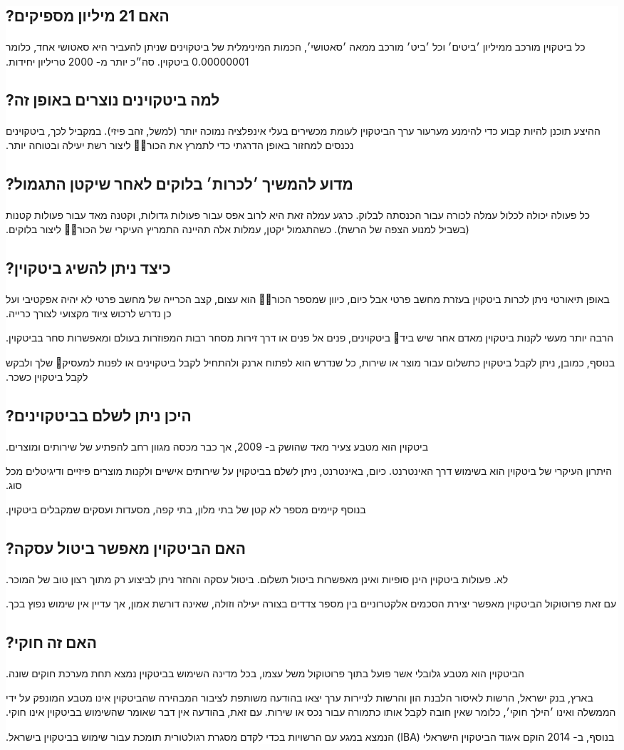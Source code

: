 ## ‫האם 21 מיליון מספיקים?
‫כל ביטקוין מורכב ממיליון ׳ביטים׳ וכל ׳ביט׳ מורכב ממאה ׳סאטושי׳, הכמות המינימלית של ביטקוינים שניתן להעביר היא סאטושי אחד, כלומר 0.00000001 ביטקוין. סה״כ יותר מ- 2000 טריליון יחידות. 

## ‫למה ביטקוינים נוצרים באופן זה?
‫ההיצע תוכנן להיות קבוע כדי להימנע מערעור ערך הביטקוין לעומת מכשירים בעלי אינפלציה נמוכה יותר (למשל, זהב פיזי). במקביל לכך, ביטקוינים נכנסים למחזור באופן הדרגתי כדי לתמרץ את הכור׊׉ ליצור רשת יעילה ובטוחה יותר.

## ‫מדוע להמשיך ׳לכרות׳ בלוקים לאחר שיקטן התגמול?
‫כל פעולה יכולה לכלול עמלה לכורה עבור הכנסתה לבלוק. כרגע עמלה זאת היא לרוב אפס עבור פעולות גדולות, וקטנה מאד עבור פעולות קטנות (בשביל למנוע הצפה של הרשת). כשהתגמול יקטן, עמלות אלה תהיינה התמריץ העיקרי של הכור׊׉ ליצור בלוקים.

## ‫כיצד ניתן להשיג ביטקוין?
‫באופן תיאורטי ניתן לכרות ביטקוין בעזרת מחשב פרטי אבל כיום, כיוון שמספר הכור׊׉ הוא עצום, קצב הכרייה של מחשב פרטי לא יהיה אפקטיבי ועל כן נדרש לרכוש ציוד מקצועי לצורך כרייה.

‫הרבה יותר מעשי לקנות ביטקוין מאדם אחר שיש ביד׎ ביטקוינים, פנים אל פנים או דרך זירות מסחר רבות המפוזרות בעולם ומאפשרות סחר בביטקוין.

‫בנוסף, כמובן, ניתן לקבל ביטקוין כתשלום עבור מוצר או שירות, כל שנדרש הוא לפתוח ארנק ולהתחיל לקבל ביטקוינים או לפנות למעסיק׌ שלך ולבקש לקבל ביטקוין כשכר.

## ‫היכן ניתן לשלם בביטקוינים?
‫ביטקוין הוא מטבע צעיר מאד שהושק ב- 2009, אך כבר מכסה מגוון רחב להפתיע של שירותים ומוצרים.

‫היתרון העיקרי של ביטקוין הוא בשימוש דרך האינטרנט. כיום, באינטרנט, ניתן לשלם בביטקוין על שירותים אישיים ולקנות מוצרים פיזיים ודיגיטלים מכל סוג.

‫בנוסף קיימים מספר לא קטן של בתי מלון, בתי קפה, מסעדות ועסקים שמקבלים ביטקוין.

## ‫האם הביטקוין מאפשר ביטול עסקה?
‫לא. פעולות ביטקוין הינן סופיות ואינן מאפשרות ביטול תשלום. ביטול עסקה והחזר ניתן לביצוע רק מתוך רצון טוב של המוכר.

‫עם זאת פרוטוקול הביטקוין מאפשר יצירת הסכמים אלקטרוניים בין מספר צדדים בצורה יעילה וזולה, שאינה דורשת אמון, אך עדיין אין שימוש נפוץ בכך.


## ‫האם זה חוקי?
‫הביטקוין הוא מטבע גלובלי אשר פועל בתוך פרוטוקול משל עצמו, בכל מדינה השימוש בביטקוין נמצא תחת מערכת חוקים שונה.

‫בארץ, בנק ישראל, הרשות לאיסור הלבנת הון והרשות לניירות ערך יצאו בהודעה משותפת לציבור המבהירה שהביטקוין אינו מטבע המונפק על ידי הממשלה ואינו ׳הילך חוקי׳, כלומר שאין חובה לקבל אותו כתמורה עבור נכס או שירות. עם זאת, בהודעה אין דבר שאומר שהשימוש בביטקוין אינו חוקי.

‫בנוסף, ב- 2014 הוקם איגוד הביטקוין הישראלי (IBA) הנמצא במגע עם הרשויות בכדי לקדם מסגרת רגולטורית תומכת עבור שימוש בביטקוין בישראל.
